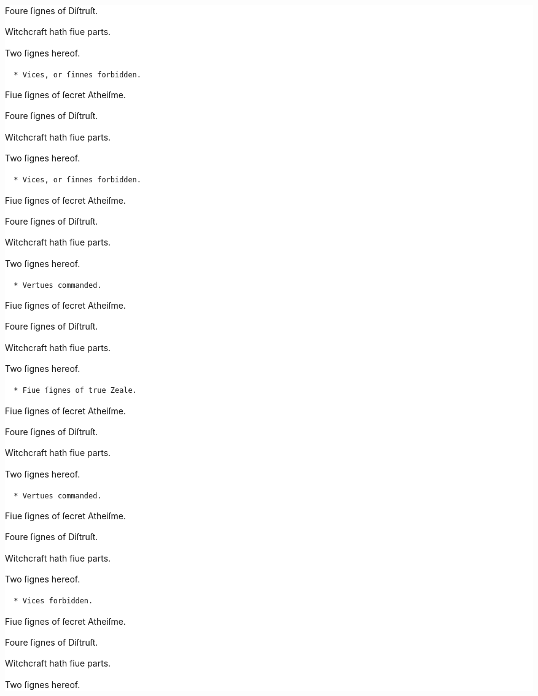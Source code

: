 Foure ſignes of Diſtruſt.

Witchcraft hath fiue parts.

Two ſignes hereof.

      * Vices, or ſinnes forbidden.

Fiue ſignes of ſecret Atheiſme.

Foure ſignes of Diſtruſt.

Witchcraft hath fiue parts.

Two ſignes hereof.

      * Vices, or ſinnes forbidden.

Fiue ſignes of ſecret Atheiſme.

Foure ſignes of Diſtruſt.

Witchcraft hath fiue parts.

Two ſignes hereof.

      * Vertues commanded.

Fiue ſignes of ſecret Atheiſme.

Foure ſignes of Diſtruſt.

Witchcraft hath fiue parts.

Two ſignes hereof.

      * Fiue ſignes of true Zeale.

Fiue ſignes of ſecret Atheiſme.

Foure ſignes of Diſtruſt.

Witchcraft hath fiue parts.

Two ſignes hereof.

      * Vertues commanded.

Fiue ſignes of ſecret Atheiſme.

Foure ſignes of Diſtruſt.

Witchcraft hath fiue parts.

Two ſignes hereof.

      * Vices forbidden.

Fiue ſignes of ſecret Atheiſme.

Foure ſignes of Diſtruſt.

Witchcraft hath fiue parts.

Two ſignes hereof.
